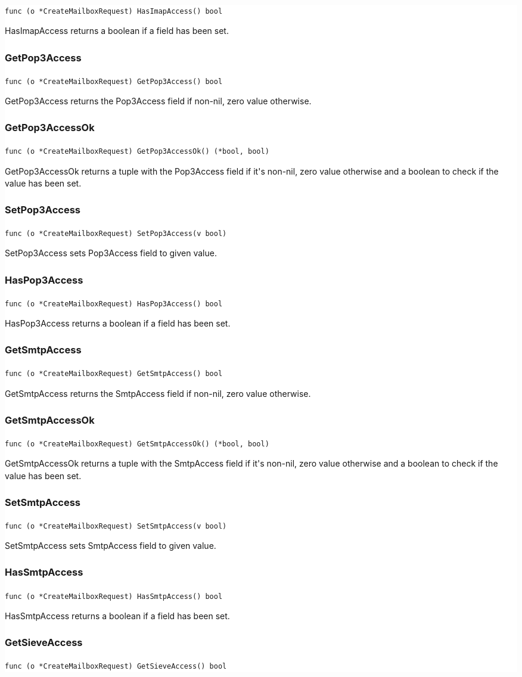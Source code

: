 `func (o *CreateMailboxRequest) HasImapAccess() bool`

HasImapAccess returns a boolean if a field has been set.

### GetPop3Access

`func (o *CreateMailboxRequest) GetPop3Access() bool`

GetPop3Access returns the Pop3Access field if non-nil, zero value otherwise.

### GetPop3AccessOk

`func (o *CreateMailboxRequest) GetPop3AccessOk() (*bool, bool)`

GetPop3AccessOk returns a tuple with the Pop3Access field if it's non-nil, zero value otherwise
and a boolean to check if the value has been set.

### SetPop3Access

`func (o *CreateMailboxRequest) SetPop3Access(v bool)`

SetPop3Access sets Pop3Access field to given value.

### HasPop3Access

`func (o *CreateMailboxRequest) HasPop3Access() bool`

HasPop3Access returns a boolean if a field has been set.

### GetSmtpAccess

`func (o *CreateMailboxRequest) GetSmtpAccess() bool`

GetSmtpAccess returns the SmtpAccess field if non-nil, zero value otherwise.

### GetSmtpAccessOk

`func (o *CreateMailboxRequest) GetSmtpAccessOk() (*bool, bool)`

GetSmtpAccessOk returns a tuple with the SmtpAccess field if it's non-nil, zero value otherwise
and a boolean to check if the value has been set.

### SetSmtpAccess

`func (o *CreateMailboxRequest) SetSmtpAccess(v bool)`

SetSmtpAccess sets SmtpAccess field to given value.

### HasSmtpAccess

`func (o *CreateMailboxRequest) HasSmtpAccess() bool`

HasSmtpAccess returns a boolean if a field has been set.

### GetSieveAccess

`func (o *CreateMailboxRequest) GetSieveAccess() bool`
